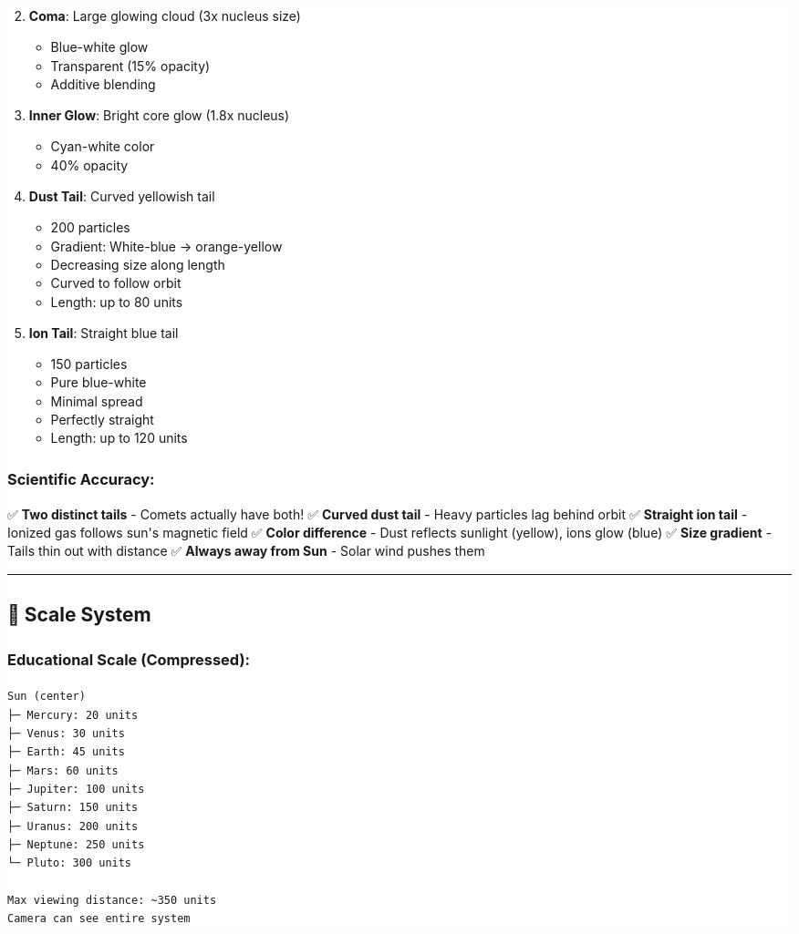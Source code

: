 2. **Coma**: Large glowing cloud (3x nucleus size)
   - Blue-white glow
   - Transparent (15% opacity)
   - Additive blending

3. **Inner Glow**: Bright core glow (1.8x nucleus)
   - Cyan-white color
   - 40% opacity

4. **Dust Tail**: Curved yellowish tail
   - 200 particles
   - Gradient: White-blue → orange-yellow
   - Decreasing size along length
   - Curved to follow orbit
   - Length: up to 80 units

5. **Ion Tail**: Straight blue tail
   - 150 particles
   - Pure blue-white
   - Minimal spread
   - Perfectly straight
   - Length: up to 120 units

### Scientific Accuracy:
✅ **Two distinct tails** - Comets actually have both!
✅ **Curved dust tail** - Heavy particles lag behind orbit
✅ **Straight ion tail** - Ionized gas follows sun's magnetic field
✅ **Color difference** - Dust reflects sunlight (yellow), ions glow (blue)
✅ **Size gradient** - Tails thin out with distance
✅ **Always away from Sun** - Solar wind pushes them

---

## 📏 Scale System

### Educational Scale (Compressed):
```
Sun (center)
├─ Mercury: 20 units
├─ Venus: 30 units  
├─ Earth: 45 units
├─ Mars: 60 units
├─ Jupiter: 100 units
├─ Saturn: 150 units
├─ Uranus: 200 units
├─ Neptune: 250 units
└─ Pluto: 300 units

Max viewing distance: ~350 units
Camera can see entire system
```
